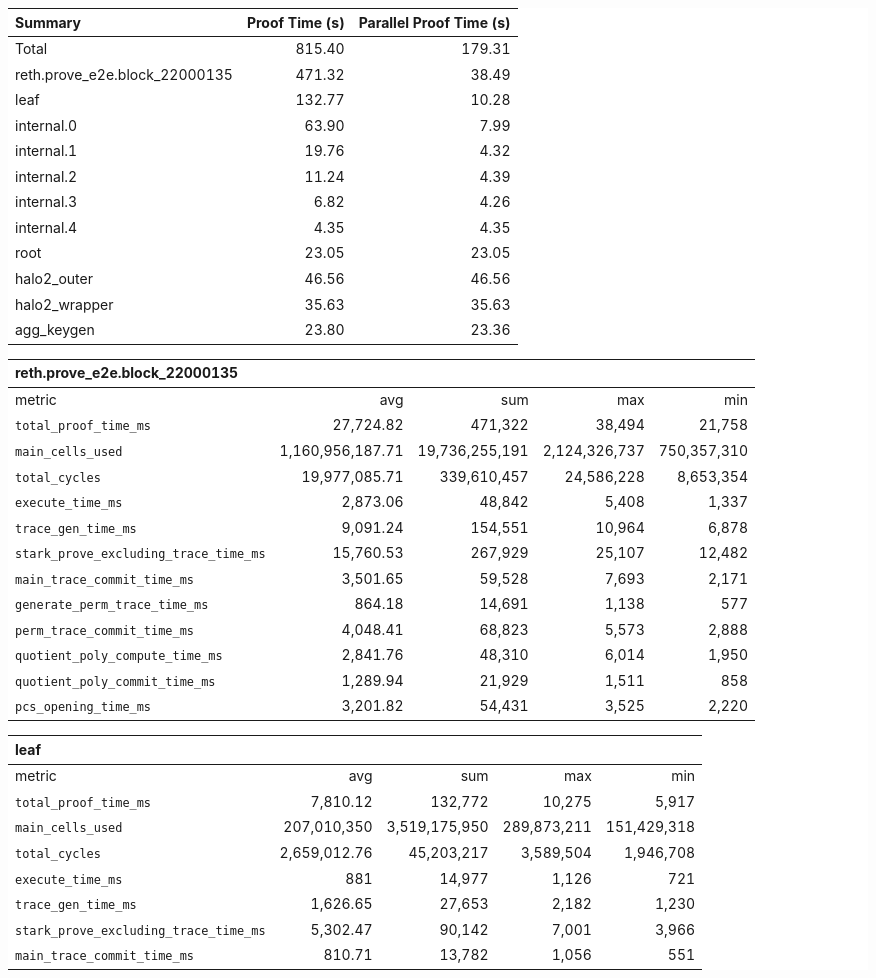 | Summary | Proof Time (s) | Parallel Proof Time (s) |
|:---|---:|---:|
| Total |  815.40 |  179.31 |
| reth.prove_e2e.block_22000135 |  471.32 |  38.49 |
| leaf |  132.77 |  10.28 |
| internal.0 |  63.90 |  7.99 |
| internal.1 |  19.76 |  4.32 |
| internal.2 |  11.24 |  4.39 |
| internal.3 |  6.82 |  4.26 |
| internal.4 |  4.35 |  4.35 |
| root |  23.05 |  23.05 |
| halo2_outer |  46.56 |  46.56 |
| halo2_wrapper |  35.63 |  35.63 |
| agg_keygen |  23.80 |  23.36 |


| reth.prove_e2e.block_22000135 |||||
|:---|---:|---:|---:|---:|
|metric|avg|sum|max|min|
| `total_proof_time_ms ` |  27,724.82 |  471,322 |  38,494 |  21,758 |
| `main_cells_used     ` |  1,160,956,187.71 |  19,736,255,191 |  2,124,326,737 |  750,357,310 |
| `total_cycles        ` |  19,977,085.71 |  339,610,457 |  24,586,228 |  8,653,354 |
| `execute_time_ms     ` |  2,873.06 |  48,842 |  5,408 |  1,337 |
| `trace_gen_time_ms   ` |  9,091.24 |  154,551 |  10,964 |  6,878 |
| `stark_prove_excluding_trace_time_ms` |  15,760.53 |  267,929 |  25,107 |  12,482 |
| `main_trace_commit_time_ms` |  3,501.65 |  59,528 |  7,693 |  2,171 |
| `generate_perm_trace_time_ms` |  864.18 |  14,691 |  1,138 |  577 |
| `perm_trace_commit_time_ms` |  4,048.41 |  68,823 |  5,573 |  2,888 |
| `quotient_poly_compute_time_ms` |  2,841.76 |  48,310 |  6,014 |  1,950 |
| `quotient_poly_commit_time_ms` |  1,289.94 |  21,929 |  1,511 |  858 |
| `pcs_opening_time_ms ` |  3,201.82 |  54,431 |  3,525 |  2,220 |

| leaf |||||
|:---|---:|---:|---:|---:|
|metric|avg|sum|max|min|
| `total_proof_time_ms ` |  7,810.12 |  132,772 |  10,275 |  5,917 |
| `main_cells_used     ` |  207,010,350 |  3,519,175,950 |  289,873,211 |  151,429,318 |
| `total_cycles        ` |  2,659,012.76 |  45,203,217 |  3,589,504 |  1,946,708 |
| `execute_time_ms     ` |  881 |  14,977 |  1,126 |  721 |
| `trace_gen_time_ms   ` |  1,626.65 |  27,653 |  2,182 |  1,230 |
| `stark_prove_excluding_trace_time_ms` |  5,302.47 |  90,142 |  7,001 |  3,966 |
| `main_trace_commit_time_ms` |  810.71 |  13,782 |  1,056 |  551 |